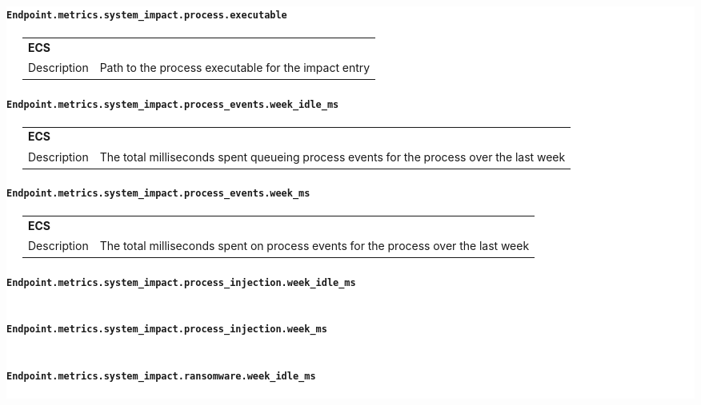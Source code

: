 #### `Endpoint.metrics.system_impact.process.executable`

<div style='margin-left: 20px;'>
<table>
<tr><td colspan=2><strong>ECS</strong></td></tr>
<tr><td>Description</td><td>Path to the process executable for the impact entry</td></tr>
</table>

</div>

#### `Endpoint.metrics.system_impact.process_events.week_idle_ms`

<div style='margin-left: 20px;'>
<table>
<tr><td colspan=2><strong>ECS</strong></td></tr>
<tr><td>Description</td><td>The total milliseconds spent queueing process events for the process over the last week</td></tr>
</table>

</div>

#### `Endpoint.metrics.system_impact.process_events.week_ms`

<div style='margin-left: 20px;'>
<table>
<tr><td colspan=2><strong>ECS</strong></td></tr>
<tr><td>Description</td><td>The total milliseconds spent on process events for the process over the last week</td></tr>
</table>

</div>

#### `Endpoint.metrics.system_impact.process_injection.week_idle_ms`

<div style='margin-left: 20px;'>
<table>
</table>

</div>

#### `Endpoint.metrics.system_impact.process_injection.week_ms`

<div style='margin-left: 20px;'>
<table>
</table>

</div>

#### `Endpoint.metrics.system_impact.ransomware.week_idle_ms`

<div style='margin-left: 20px;'>
<table>
</table>
